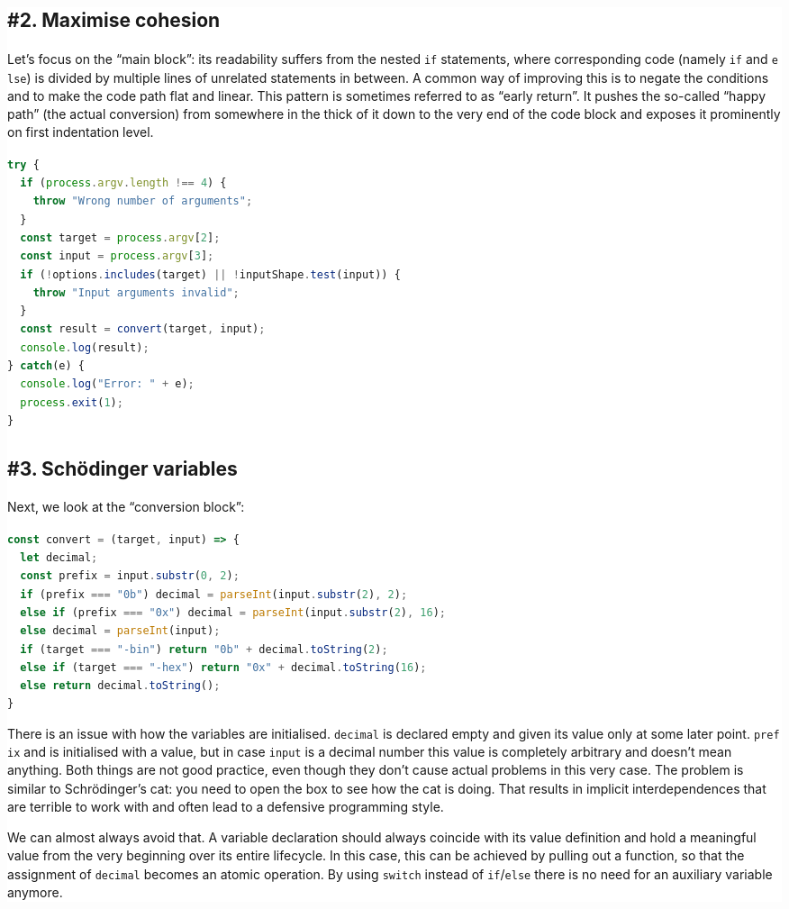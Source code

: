 ## #2. Maximise cohesion

Let’s focus on the “main block”: its readability suffers from the nested `if` statements, where corresponding code (namely `if` and `else`) is divided by multiple lines of unrelated statements in between. A common way of improving this is to negate the conditions and to make the code path flat and linear. This pattern is sometimes referred to as “early return”. It pushes the so-called “happy path” (the actual conversion) from somewhere in the thick of it down to the very end of the code block and exposes it prominently on first indentation level.

```js
try {
  if (process.argv.length !== 4) {
    throw "Wrong number of arguments";
  }
  const target = process.argv[2];
  const input = process.argv[3];
  if (!options.includes(target) || !inputShape.test(input)) {
    throw "Input arguments invalid";
  }
  const result = convert(target, input);
  console.log(result);
} catch(e) {
  console.log("Error: " + e);
  process.exit(1);
}
```

## #3. Schödinger variables

Next, we look at the “conversion block”:

```js
const convert = (target, input) => {
  let decimal;
  const prefix = input.substr(0, 2);
  if (prefix === "0b") decimal = parseInt(input.substr(2), 2);
  else if (prefix === "0x") decimal = parseInt(input.substr(2), 16);
  else decimal = parseInt(input);
  if (target === "-bin") return "0b" + decimal.toString(2);
  else if (target === "-hex") return "0x" + decimal.toString(16);
  else return decimal.toString();
}
```

There is an issue with how the variables are initialised. `decimal` is declared empty and given its value only at some later point. `prefix` and is initialised with a value, but in case `input` is a decimal number this value is completely arbitrary and doesn’t mean anything. Both things are not good practice, even though they don’t cause actual problems in this very case. The problem is similar to Schrödinger’s cat: you need to open the box to see how the cat is doing. That results in implicit interdependences that are terrible to work with and often lead to a defensive programming style.

We can almost always avoid that. A variable declaration should always coincide with its value definition and hold a meaningful value from the very beginning over its entire lifecycle. In this case, this can be achieved by pulling out a function, so that the assignment of `decimal` becomes an atomic operation. By using `switch` instead of `if`/`else` there is no need for an auxiliary variable anymore.


[^1]: See [“Response Times: The 3 Important Limits”](https://www.nngroup.com/articles/response-times-3-important-limits/) by the Nielsen Norman Group